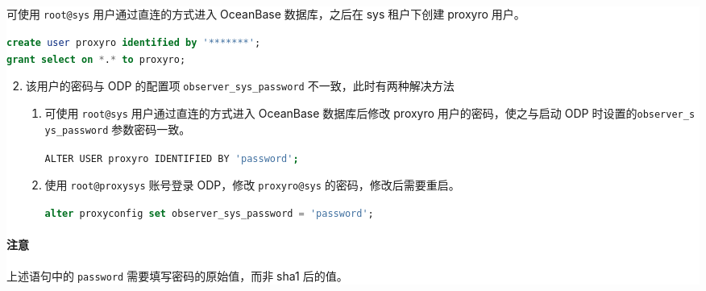    可使用 `root@sys` 用户通过直连的方式进入 OceanBase 数据库，之后在 sys 租户下创建 proxyro 用户。

   ```sql
   create user proxyro identified by '*******';
   grant select on *.* to proxyro;
   ```

2. 该用户的密码与 ODP 的配置项 `observer_sys_password` 不一致，此时有两种解决方法

   1. 可使用 `root@sys` 用户通过直连的方式进入 OceanBase 数据库后修改 proxyro 用户的密码，使之与启动 ODP 时设置的`observer_sys_password` 参数密码一致。

      ```bash
      ALTER USER proxyro IDENTIFIED BY 'password';
      ```

   2. 使用 `root@proxysys` 账号登录 ODP，修改 `proxyro@sys` 的密码，修改后需要重启。

      ```sql
      alter proxyconfig set observer_sys_password = 'password';
      ```

<main id="notice" type='notice'>
  <h4>注意</h4>
  <p>上述语句中的 <code>password</code> 需要填写密码的原始值，而非 sha1 后的值。</p>
</main>
